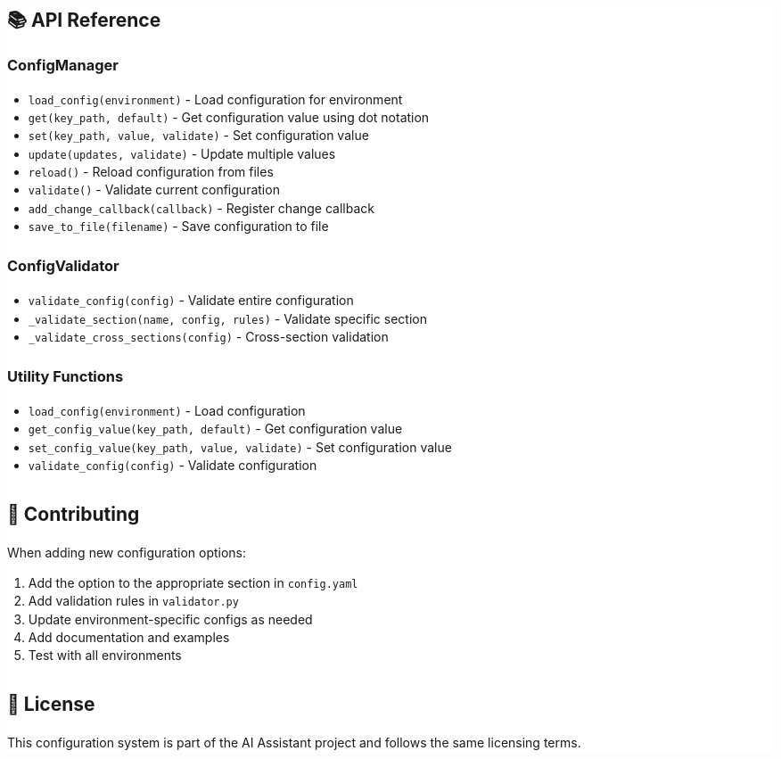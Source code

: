 ## 📚 API Reference

### ConfigManager

- `load_config(environment)` - Load configuration for environment
- `get(key_path, default)` - Get configuration value using dot notation
- `set(key_path, value, validate)` - Set configuration value
- `update(updates, validate)` - Update multiple values
- `reload()` - Reload configuration from files
- `validate()` - Validate current configuration
- `add_change_callback(callback)` - Register change callback
- `save_to_file(filename)` - Save configuration to file

### ConfigValidator

- `validate_config(config)` - Validate entire configuration
- `_validate_section(name, config, rules)` - Validate specific section
- `_validate_cross_sections(config)` - Cross-section validation

### Utility Functions

- `load_config(environment)` - Load configuration
- `get_config_value(key_path, default)` - Get configuration value
- `set_config_value(key_path, value, validate)` - Set configuration value
- `validate_config(config)` - Validate configuration

## 🤝 Contributing

When adding new configuration options:

1. Add the option to the appropriate section in `config.yaml`
2. Add validation rules in `validator.py`
3. Update environment-specific configs as needed
4. Add documentation and examples
5. Test with all environments

## 📄 License

This configuration system is part of the AI Assistant project and follows the same licensing terms.